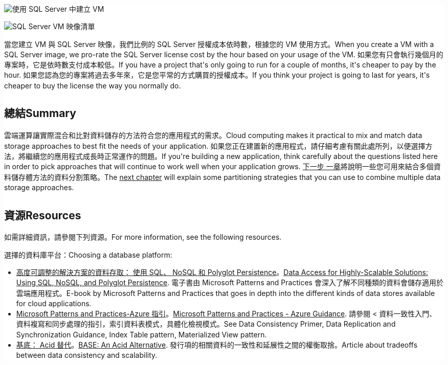 ![使用 SQL Server 中建立 VM](data-storage-options/_static/image16.png)

![SQL Server VM 映像清單](data-storage-options/_static/image17.png)

<span data-ttu-id="96b9f-386">當您建立 VM 與 SQL Server 映像，我們比例的 SQL Server 授權成本依時數，根據您的 VM 使用方式。</span><span class="sxs-lookup"><span data-stu-id="96b9f-386">When you create a VM with a SQL Server image, we pro-rate the SQL Server license cost by the hour based on your usage of the VM.</span></span> <span data-ttu-id="96b9f-387">如果您有只會執行幾個月的專案時，它是依時數支付成本較低。</span><span class="sxs-lookup"><span data-stu-id="96b9f-387">If you have a project that's only going to run for a couple of months, it's cheaper to pay by the hour.</span></span> <span data-ttu-id="96b9f-388">如果您認為您的專案將過去多年來，它是您平常的方式購買的授權成本。</span><span class="sxs-lookup"><span data-stu-id="96b9f-388">If you think your project is going to last for years, it's cheaper to buy the license the way you normally do.</span></span>

## <a name="summary"></a><span data-ttu-id="96b9f-389">總結</span><span class="sxs-lookup"><span data-stu-id="96b9f-389">Summary</span></span>

<span data-ttu-id="96b9f-390">雲端運算讓實際混合和比對資料儲存的方法符合您的應用程式的需求。</span><span class="sxs-lookup"><span data-stu-id="96b9f-390">Cloud computing makes it practical to mix and match data storage approaches to best fit the needs of your application.</span></span> <span data-ttu-id="96b9f-391">如果您正在建置新的應用程式，請仔細考慮有關此處所列，以便選擇方法，將繼續您的應用程式成長時正常運作的問題。</span><span class="sxs-lookup"><span data-stu-id="96b9f-391">If you're building a new application, think carefully about the questions listed here in order to pick approaches that will continue to work well when your application grows.</span></span> <span data-ttu-id="96b9f-392">[下一步 一章](data-partitioning-strategies.md)將說明一些您可用來結合多個資料儲存體方法的資料分割策略。</span><span class="sxs-lookup"><span data-stu-id="96b9f-392">The [next chapter](data-partitioning-strategies.md) will explain some partitioning strategies that you can use to combine multiple data storage approaches.</span></span>

## <a name="resources"></a><span data-ttu-id="96b9f-393">資源</span><span class="sxs-lookup"><span data-stu-id="96b9f-393">Resources</span></span>

<span data-ttu-id="96b9f-394">如需詳細資訊，請參閱下列資源。</span><span class="sxs-lookup"><span data-stu-id="96b9f-394">For more information, see the following resources.</span></span>

<span data-ttu-id="96b9f-395">選擇的資料庫平台：</span><span class="sxs-lookup"><span data-stu-id="96b9f-395">Choosing a database platform:</span></span>

- <span data-ttu-id="96b9f-396">[高度可調整的解決方案的資料存取： 使用 SQL、 NoSQL 和 Polyglot Persistence](http://aka.ms/dag-doc)。</span><span class="sxs-lookup"><span data-stu-id="96b9f-396">[Data Access for Highly-Scalable Solutions: Using SQL, NoSQL, and Polyglot Persistence](http://aka.ms/dag-doc).</span></span> <span data-ttu-id="96b9f-397">電子書由 Microsoft Patterns and Practices 會深入了解不同種類的資料會儲存適用於雲端應用程式。</span><span class="sxs-lookup"><span data-stu-id="96b9f-397">E-book by Microsoft Patterns and Practices that goes in depth into the different kinds of data stores available for cloud applications.</span></span>
- <span data-ttu-id="96b9f-398">[Microsoft Patterns and Practices-Azure 指引](https://msdn.microsoft.com/library/ff898430.aspx)。</span><span class="sxs-lookup"><span data-stu-id="96b9f-398">[Microsoft Patterns and Practices - Azure Guidance](https://msdn.microsoft.com/library/ff898430.aspx).</span></span> <span data-ttu-id="96b9f-399">請參閱 < 資料一致性入門、 資料複寫和同步處理的指引，索引資料表模式，具體化檢視模式。</span><span class="sxs-lookup"><span data-stu-id="96b9f-399">See Data Consistency Primer, Data Replication and Synchronization Guidance, Index Table pattern, Materialized View pattern.</span></span>
- <span data-ttu-id="96b9f-400">[基底： Acid 替代](http://queue.acm.org/detail.cfm?id=1394128)。</span><span class="sxs-lookup"><span data-stu-id="96b9f-400">[BASE: An Acid Alternative](http://queue.acm.org/detail.cfm?id=1394128).</span></span> <span data-ttu-id="96b9f-401">發行項的相關資料的一致性和延展性之間的權衡取捨。</span><span class="sxs-lookup"><span data-stu-id="96b9f-401">Article about tradeoffs between data consistency and scalability.</span></span>
